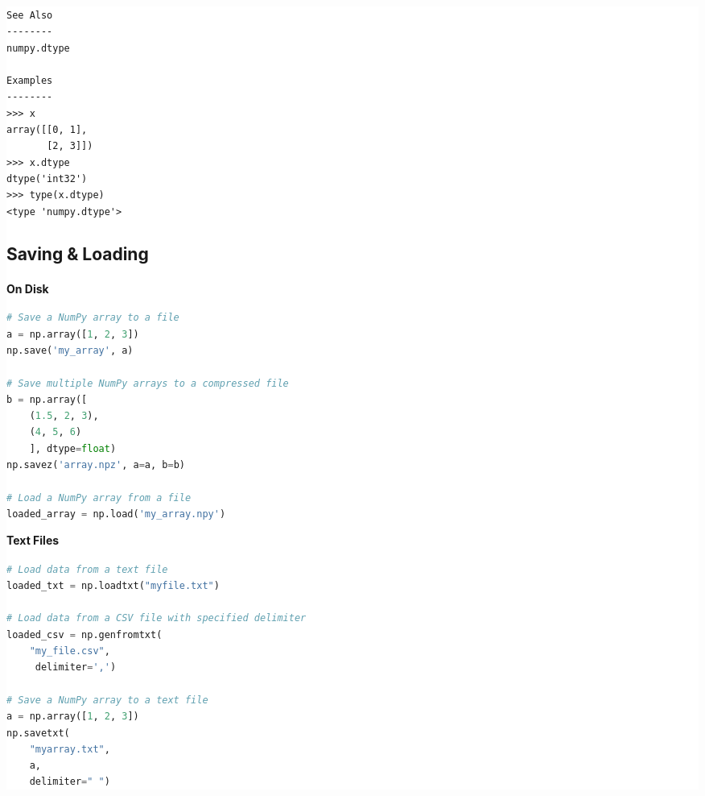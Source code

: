     See Also
    --------
    numpy.dtype
    
    Examples
    --------
    >>> x
    array([[0, 1],
           [2, 3]])
    >>> x.dtype
    dtype('int32')
    >>> type(x.dtype)
    <type 'numpy.dtype'>
    

## Saving & Loading 

**On Disk**

``` python
# Save a NumPy array to a file
a = np.array([1, 2, 3])
np.save('my_array', a)

# Save multiple NumPy arrays to a compressed file
b = np.array([
    (1.5, 2, 3), 
    (4, 5, 6)
    ], dtype=float)
np.savez('array.npz', a=a, b=b)

# Load a NumPy array from a file
loaded_array = np.load('my_array.npy')
```

**Text Files**

``` python
# Load data from a text file
loaded_txt = np.loadtxt("myfile.txt")

# Load data from a CSV file with specified delimiter
loaded_csv = np.genfromtxt(
    "my_file.csv",
     delimiter=',')

# Save a NumPy array to a text file
a = np.array([1, 2, 3])
np.savetxt(
    "myarray.txt", 
    a, 
    delimiter=" ")
```
